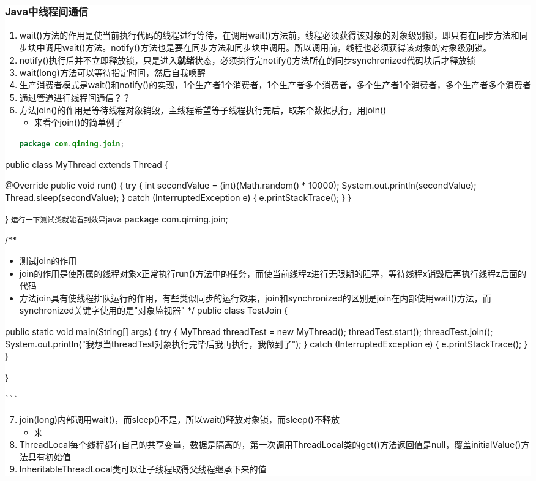 ### Java中线程间通信

1. wait()方法的作用是使当前执行代码的线程进行等待，在调用wait()方法前，线程必须获得该对象的对象级别锁，即只有在同步方法和同步块中调用wait()方法。notify()方法也是要在同步方法和同步块中调用。所以调用前，线程也必须获得该对象的对象级别锁。
2. notify()执行后并不立即释放锁，只是进入**就绪**状态，必须执行完notify()方法所在的同步synchronized代码块后才释放锁
3. wait(long)方法可以等待指定时间，然后自我唤醒
4. 生产消费者模式是wait()和notify()的实现，1个生产者1个消费者，1个生产者多个消费者，多个生产者1个消费者，多个生产者多个消费者
5. 通过管道进行线程间通信？？
6. 方法join()的作用是等待线程对象销毁，主线程希望等子线程执行完后，取某个数据执行，用join()
	- 来看个join()的简单例子
	```java
	package com.qiming.join;

public class MyThread extends Thread {

  @Override
  public void run() {
    try {
      int secondValue = (int)(Math.random() * 10000);
      System.out.println(secondValue);
      Thread.sleep(secondValue);
    } catch (InterruptedException e) {
      e.printStackTrace();
    }
  }


}
	```
	运行一下测试类就能看到效果
	```java
	package com.qiming.join;

/**
 * 测试join的作用
 * join的作用是使所属的线程对象x正常执行run()方法中的任务，而使当前线程z进行无限期的阻塞，等待线程x销毁后再执行线程z后面的代码
 * 方法join具有使线程排队运行的作用，有些类似同步的运行效果，join和synchronized的区别是join在内部使用wait()方法，而synchronized关键字使用的是"对象监视器"
 */
public class TestJoin {

  public static void main(String[] args) {
    try {
      MyThread threadTest = new MyThread();
      threadTest.start();
      threadTest.join();
      System.out.println("我想当threadTest对象执行完毕后我再执行，我做到了");
    } catch (InterruptedException e) {
      e.printStackTrace();
    }
  }

}

	```
7. join(long)内部调用wait()，而sleep()不是，所以wait()释放对象锁，而sleep()不释放
	- 来
8. ThreadLocal每个线程都有自己的共享变量，数据是隔离的，第一次调用ThreadLocal类的get()方法返回值是null，覆盖initialValue()方法具有初始值
9. InheritableThreadLocal类可以让子线程取得父线程继承下来的值

